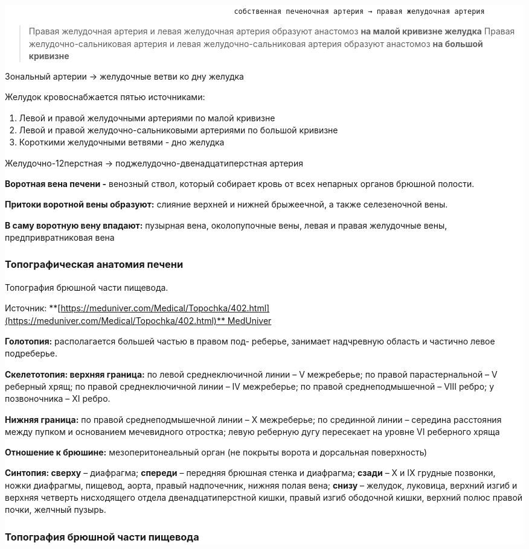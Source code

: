                                                          собственная печеночная артерия → правая желудочная артерия 

> Правая желудочная артерия и левая желудочная артерия образуют анастомоз **на малой кривизне желудка** 
Правая желудочно-сальниковая артерия и левая желудочно-сальниковая артерия образуют анастомоз **на большой кривизне**

Зональный артерии → желудочные ветви ко дну желудка

Желудок кровоснабжается пятью источниками:
1) Левой и правой желудочными артериями по малой кривизне
2) Левой и правой желудочно-сальниковыми артериями по большой кривизне
3) Короткими желудочными ветвями - дно желудка 

Желудочно-12перстная → поджелудочно-двенадцатиперстная артерия 

**Воротная вена печени -** венозный ствол, который собирает кровь от всех непарных органов брюшной полости.

**Притоки воротной вены образуют:** слияние верхней и нижней брыжеечной, а также селезеночной вены.

**В саму воротную вену впадают:** пузырная вена, околопупочные вены, левая и правая желудочные вены, предпривратниковая вена 

### Топографическая анатомия печени

Топография брюшной части пищевода.

Источник: **[https://meduniver.com/Medical/Topochka/402.html](https://meduniver.com/Medical/Topochka/402.html)** MedUniver

**Голотопия:** располагается большей частью в правом под- реберье, занимает надчревную область и частично левое подреберье.

**Скелетотопия: 
верхняя граница:** 
по левой среднеключичной линии – V межреберье; 
по правой парастернальной – V реберный хрящ; 
по правой среднеключичной линии – IV межреберье; 
по правой среднеподмышечной – VIII ребро; 
у позвоночника – XI ребро.

**Нижняя граница:** 
по правой среднеподмышечной линии – X межреберье; 
по срединной линии – середина расстояния между пупком и основанием мечевидного отростка; 
левую реберную дугу пересекает на уровне VI реберного хряща

**Отношение к брюшине:** мезоперитонеальный орган (не покрыты ворота и дорсальная поверхность)

**Синтопия: 
сверху** – диафрагма; 
**спереди** – передняя брюшная стенка и диафрагма; 
**сзади** – X и IX грудные позвонки, ножки диафрагмы, пищевод, аорта, правый надпочечник, нижняя полая вена; 
**снизу** – желудок, луковица, верхний изгиб и верхняя четверть нисходящего отдела двенадцатиперстной кишки, правый изгиб ободочной кишки, верхний полюс правой почки, желчный пузырь.

### **Топография брюшной части пищевода**
